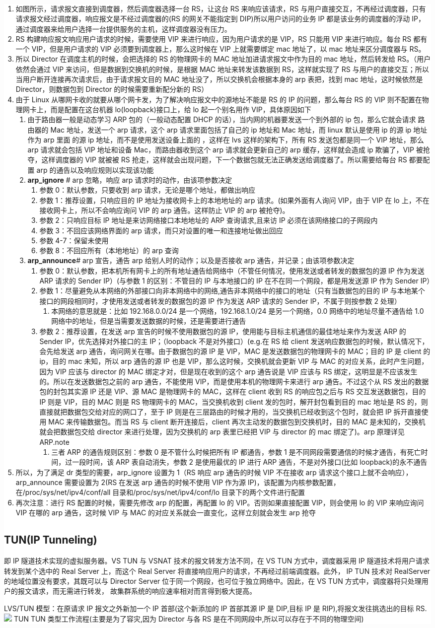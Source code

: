 1. 如图所示，请求报文直接到调度器，然后调度器选择一台 RS，让这台 RS 来响应该请求，RS 与用户直接交互，不再经过调度器，只有请求报文经过调度器，响应报文是不经过调度器的(RS 的网关不能指定到 DIP)所以用户访问的业务 IP 都是该业务的调度器的浮动 IP，通过调度器来给用户选择一台提供服务的主机，这样调度器没有压力。
2. RS 构建响应报文响应用户请求的时候，需要使用 VIP 来进行响应，因为用户请求的是 VIP，RS 只能用 VIP 来进行响应。每台 RS 都有一个 VIP，但是用户请求的 VIP 必须要到调度器上，那么这时候在 VIP 上就需要绑定 mac 地址了，以 mac 地址来区分调度器与 RS。
3. 所以 Director 在调度主机的时候，会把选择的 RS 的物理网卡的 MAC 地址加进请求报文中作为目的 mac 地址，然后转发给 RS。（用户依然会通过 VIP 来访问，但是数据到交换机的时候，是根据 MAC 地址来转发该数据到 RS，这样就实现了 RS 与用户的直接交互；所以当用户断开连接再次请求后，由于请求报文目的 MAC 地址没了，所以交换机会根据本身的 arp 表把，找到 mac 地址，这时候依然是 Director，则数据包到 Director 的时候需要重新配分新的 RS）
4. 由于 Linux 从哪网卡收的就要从哪个网卡发，为了解决响应报文中的源地址不能是 RS 的 IP 的问题，那么每台 RS 的 VIP 则不配置在物理网卡上，而是配置在这台机器 lo(loopback)接口上，给 lo 起一个别名用作 VIP，具体原因如下
   1. 由于路由器一般是动态学习 ARP 包的（一般动态配置 DHCP 的话），当内网的机器要发送一个到外部的 ip 包，那么它就会请求 路由器的 Mac 地址，发送一个 arp 请求，这个 arp 请求里面包括了自己的 ip 地址和 Mac 地址，而 linux 默认是使用 ip 的源 ip 地址作为 arp 里面 的源 ip 地址，而不是使用发送设备上面的 ，这样在 lvs 这样的架构下，所有 RS 发送包都是同一个 VIP 地址，那么 arp 请求就会包括 VIP 地址和设备 Mac，而路由器收到这个 arp 请求就会更新自己的 arp 缓存，这样就会造成 ip 欺骗了，VIP 被抢夺，这样调度器的 VIP 就被被 RS 抢走，这样就会出现问题，下一个数据包就无法正确发送给调度器了。所以需要给每台 RS 都要配置 arp 的通告以及响应规则以实现该功能
   2. **arp_ignore** # arp 忽略，响应 arp 请求时的动作，由该项参数决定
      1. 参数 0：默认参数，只要收到 arp 请求，无论是哪个地址，都做出响应
      2. 参数 1：推荐设置，只响应目的 IP 地址为接收网卡上的本地地址的 arp 请求。(如果外面有人询问 VIP，由于 VIP 在 lo 上，不在接收网卡上，所以不会响应询问 VIP 的 arp 通告。这样防止 VIP 的 arp 被抢夺)。
      3. 参数 2：只响应目标 IP 地址是来访网络接口本地地址的 ARP 查询请求,且来访 IP 必须在该网络接口的子网段内
      4. 参数 3：不回应该网络界面的 arp 请求，而只对设置的唯一和连接地址做出回应
      5. 参数 4-7：保留未使用
      6. 参数 8：不回应所有（本地地址）的 arp 查询
   3. **arp_announce**# arp 宣告，通告 arp 给别人时的动作；以及是否接收 arp 通告，并记录；由该项参数决定
      1. 参数 0：默认参数，把本机所有网卡上的所有地址通告给网络中（不管任何情况，使用发送或者转发的数据包的源 IP 作为发送 ARP 请求的 Sender IP）(与参数 1 的区别：不管目的 IP 与本地接口的 IP 在不在同一个网段，都是用发送源 IP 作为 Sender IP）
      2. 参数 1：尽量避免从本网络的外部接口向非本网络中的网络,通告非本网络中的接口的地址（只有当数据包的目的 IP 与本地某个接口的网段相同时，才使用发送或者转发的数据包的源 IP 作为发送 ARP 请求的 Sender IP，不属于则按参数 2 处理）
         1. 本网络的意思就是：比如 192.168.0.0/24 是一个网络，192.168.1.0/24 是另一个网络，0.0 网络中的地址尽量不通告给 1.0 网络中的地址，但是当需要发送数据的时候，还是需要进行通告
      3. 参数 2：推荐设置，在发送 arp 宣告的时候不使用数据包的源 IP，使用能与目标主机通信的最佳地址来作为发送 ARP 的 Sender IP，优先选择对外接口的主 IP；（loopback 不是对外接口）(e.g.在 RS 给 client 发送响应数据包的时候，默认情况下，会先给发送 arp 通告，询问网关在哪。由于数据包的源 IP 是 VIP，MAC 是发送数据包的物理网卡的 MAC；目的 IP 是 client 的 ip，目的 mac 未知，所以 arp 通告的源 IP 也是 VIP，那么这时候，交换机就会更新 VIP 与 MAC 的对应关系，此时产生问题，因为 VIP 应该与 director 的 MAC 绑定才对，但是现在收到的这个 arp 通告说是 VIP 应该与 RS 绑定，这明显是不应该发生的。所以在发送数据包之前的 arp 通告，不能使用 VIP，而是使用本机的物理网卡来进行 arp 通告。不过这个从 RS 发出的数据包的封包其实源 IP 还是 VIP、源 MAC 是物理网卡的 MAC，这样在 client 收到 RS 的响应包之后与 RS 交互发送数据包，目的 IP 则是 VIP，目的 MAC 则是 RS 物理网卡的 MAC，当交换机收到 client 发的包时，解开封包看到目的 mac 地址是 RS 的，则直接就把数据包交给对应的网口了，至于 IP 则是在三层路由的时候才用的，当交换机已经收到这个包时，就会把 IP 拆开直接使用 MAC 来传输数据包。而当 RS 与 client 断开连接后，client 再次主动发的数据包到交换机时，目的 MAC 是未知的，交换机就会把数据包交给 director 来进行处理，因为交换机的 arp 表里已经把 VIP 与 director 的 mac 绑定了)。arp 原理详见 ARP.note
         1. 三者 ARP 的通告规则区别：参数 0 是不管什么时候把所有 IP 都通告，参数 1 是不同网段需要通信的时候才通告，有死亡时间，过一段时间，该 ARP 表自动消失，参数 2 是使用最优的 IP 进行 ARP 通告，不是对外接口(比如 loopback)的永不通告
5. 所以，为了满足 dr 类型的需要，arp_ignore 设置为 1（RS 响应 arp 通告的时候 VIP 不在接收 arp 请求这个接口上就不会响应），arp_announce 需要设置为 2(RS 在发送 arp 通告的时候不使用 VIP 作为源 IP)，该配置为内核参数配置，在/proc/sys/net/ipv4/conf/all 目录和/proc/sys/net/ipv4/conf/lo 目录下的两个文件进行配置
6. 再次注意：进行 RS 配置的时候，需要先修改 arp 的配置，再配置 lo 的 VIP。否则如果直接配置 VIP，则会使用 lo 的 VIP 来响应询问 VIP 在哪的 arp 通告，这时候 VIP 与 MAC 的对应关系就会一直变化，这样立刻就会发生 arp 抢夺

## TUN(IP Tunneling)

即 IP 隧道技术实现的虚拟服务器。VS TUN 与 VSNAT 技术的报文转发方法不同，在 VS TUN 方式中，调度器采用 IP 隧道技术将用户请求转发到某个选中的 Real Server 上，而这个 Real Server 将直接响应用户的请求，不再经过前端调度器。此外， IP TUN 技术对 RealServer 的地域位置没有要求，其既可以与 Director Server 位于同一个网段，也可位于独立网络中。因此，在 VS TUN 方式中，调度器将只处理用户的报文请求，而无需进行转发， 故集群系统的响应速率相对而言得到极大提高。

LVS/TUN
模型：在原请求 IP 报文之外新加一个 IP 首部(这个新添加的 IP 首部其源 IP 是 DIP,目标 IP 是 RIP),将报文发往挑选出的目标 RS.
![](https://notes-learning.oss-cn-beijing.aliyuncs.com/zzd89g/1616132542822-64d36467-fa78-48c8-af3c-ea93ccfeea8b.jpeg)
TUN
TUN 类型工作流程(主要是为了容灾,因为 Director 与各 RS 是在不同网段中,所以可以存在于不同的物理空间)
